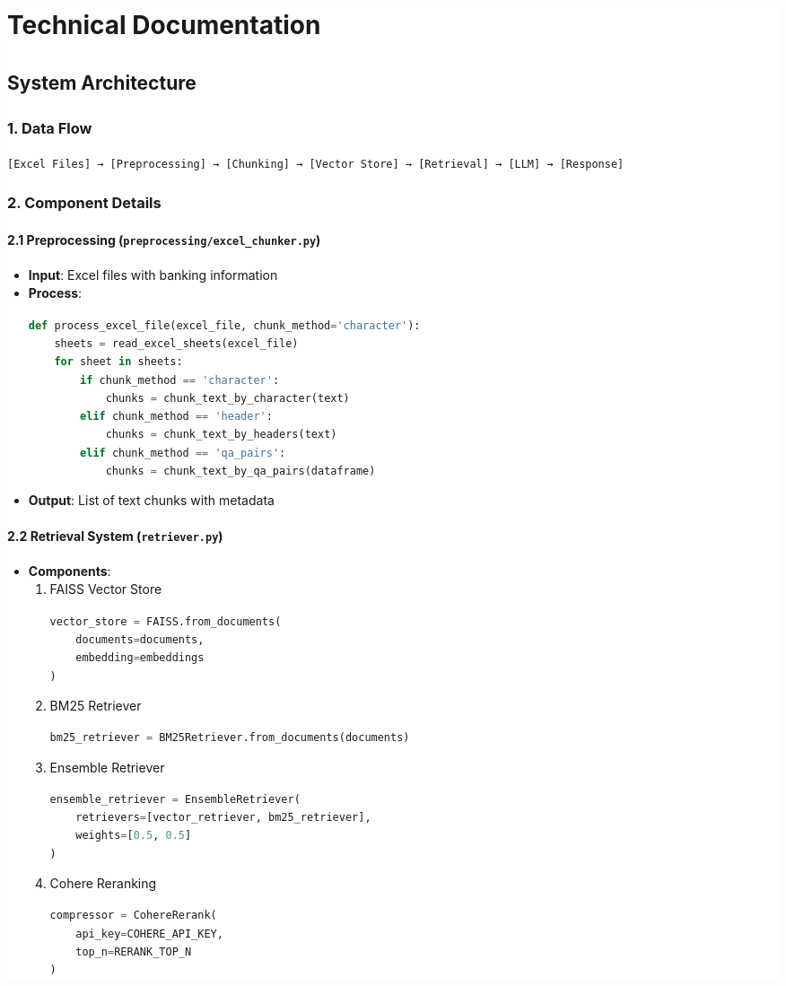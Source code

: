 # Technical Documentation

## System Architecture

### 1. Data Flow

```
[Excel Files] → [Preprocessing] → [Chunking] → [Vector Store] → [Retrieval] → [LLM] → [Response]
```

### 2. Component Details

#### 2.1 Preprocessing (`preprocessing/excel_chunker.py`)

- **Input**: Excel files with banking information
- **Process**:
  ```python
  def process_excel_file(excel_file, chunk_method='character'):
      sheets = read_excel_sheets(excel_file)
      for sheet in sheets:
          if chunk_method == 'character':
              chunks = chunk_text_by_character(text)
          elif chunk_method == 'header':
              chunks = chunk_text_by_headers(text)
          elif chunk_method == 'qa_pairs':
              chunks = chunk_text_by_qa_pairs(dataframe)
  ```
- **Output**: List of text chunks with metadata

#### 2.2 Retrieval System (`retriever.py`)

- **Components**:
  1. FAISS Vector Store
     ```python
     vector_store = FAISS.from_documents(
         documents=documents,
         embedding=embeddings
     )
     ```
  2. BM25 Retriever
     ```python
     bm25_retriever = BM25Retriever.from_documents(documents)
     ```
  3. Ensemble Retriever
     ```python
     ensemble_retriever = EnsembleRetriever(
         retrievers=[vector_retriever, bm25_retriever],
         weights=[0.5, 0.5]
     )
     ```
  4. Cohere Reranking
     ```python
     compressor = CohereRerank(
         api_key=COHERE_API_KEY,
         top_n=RERANK_TOP_N
     )
     ```
